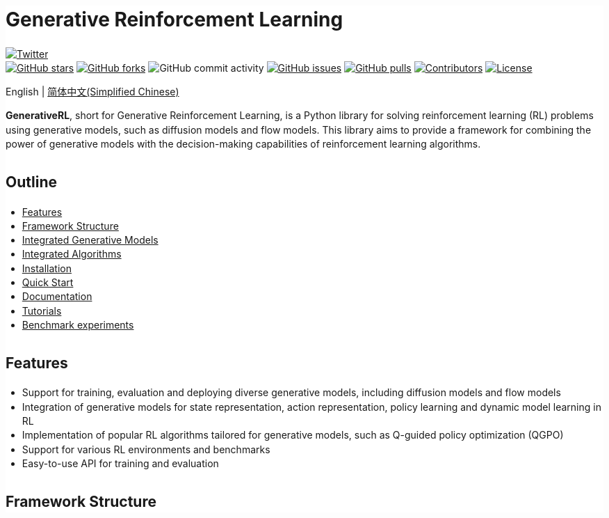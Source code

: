 # Generative Reinforcement Learning

[![Twitter](https://img.shields.io/twitter/url?style=social&url=https%3A%2F%2Ftwitter.com%2Fopendilab)](https://twitter.com/opendilab)    
[![GitHub stars](https://img.shields.io/github/stars/opendilab/GenerativeRL)](https://github.com/opendilab/GenerativeRL/stargazers)
[![GitHub forks](https://img.shields.io/github/forks/opendilab/GenerativeRL)](https://github.com/opendilab/GenerativeRL/network)
![GitHub commit activity](https://img.shields.io/github/commit-activity/m/opendilab/GenerativeRL)
[![GitHub issues](https://img.shields.io/github/issues/opendilab/GenerativeRL)](https://github.com/opendilab/GenerativeRL/issues)
[![GitHub pulls](https://img.shields.io/github/issues-pr/opendilab/GenerativeRL)](https://github.com/opendilab/GenerativeRL/pulls)
[![Contributors](https://img.shields.io/github/contributors/opendilab/GenerativeRL)](https://github.com/opendilab/GenerativeRL/graphs/contributors)
[![License](https://img.shields.io/badge/License-Apache%202.0-blue.svg)](https://opensource.org/licenses/Apache-2.0)

English | [简体中文(Simplified Chinese)](https://github.com/opendilab/GenerativeRL/blob/main/README.zh.md)

**GenerativeRL**, short for Generative Reinforcement Learning, is a Python library for solving reinforcement learning (RL) problems using generative models, such as diffusion models and flow models. This library aims to provide a framework for combining the power of generative models with the decision-making capabilities of reinforcement learning algorithms.

## Outline

- [Features](#features)
- [Framework Structure](#framework-structure)
- [Integrated Generative Models](#integrated-generative-models)
- [Integrated Algorithms](#integrated-algorithms)
- [Installation](#installation)
- [Quick Start](#quick-start)
- [Documentation](#documentation)
- [Tutorials](#tutorials)
- [Benchmark experiments](#benchmark-experiments)

## Features

- Support for training, evaluation and deploying diverse generative models, including diffusion models and flow models
- Integration of generative models for state representation, action representation, policy learning and dynamic model learning in RL
- Implementation of popular RL algorithms tailored for generative models, such as Q-guided policy optimization (QGPO)
- Support for various RL environments and benchmarks
- Easy-to-use API for training and evaluation

## Framework Structure
